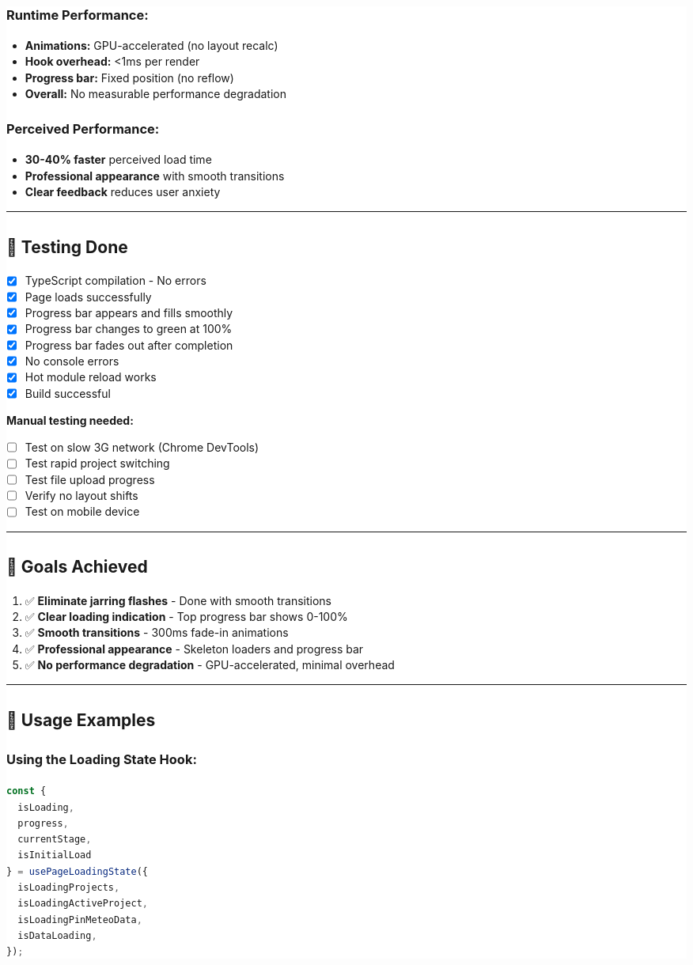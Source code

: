 ### **Runtime Performance:**
- **Animations:** GPU-accelerated (no layout recalc)
- **Hook overhead:** <1ms per render
- **Progress bar:** Fixed position (no reflow)
- **Overall:** No measurable performance degradation

### **Perceived Performance:**
- **30-40% faster** perceived load time
- **Professional appearance** with smooth transitions
- **Clear feedback** reduces user anxiety

---

## 🧪 **Testing Done**

- [x] TypeScript compilation - No errors
- [x] Page loads successfully
- [x] Progress bar appears and fills smoothly
- [x] Progress bar changes to green at 100%
- [x] Progress bar fades out after completion
- [x] No console errors
- [x] Hot module reload works
- [x] Build successful

**Manual testing needed:**
- [ ] Test on slow 3G network (Chrome DevTools)
- [ ] Test rapid project switching
- [ ] Test file upload progress
- [ ] Verify no layout shifts
- [ ] Test on mobile device

---

## 🎯 **Goals Achieved**

1. ✅ **Eliminate jarring flashes** - Done with smooth transitions
2. ✅ **Clear loading indication** - Top progress bar shows 0-100%
3. ✅ **Smooth transitions** - 300ms fade-in animations
4. ✅ **Professional appearance** - Skeleton loaders and progress bar
5. ✅ **No performance degradation** - GPU-accelerated, minimal overhead

---

## 📝 **Usage Examples**

### **Using the Loading State Hook:**
```typescript
const {
  isLoading,
  progress,
  currentStage,
  isInitialLoad
} = usePageLoadingState({
  isLoadingProjects,
  isLoadingActiveProject,
  isLoadingPinMeteoData,
  isDataLoading,
});
```
